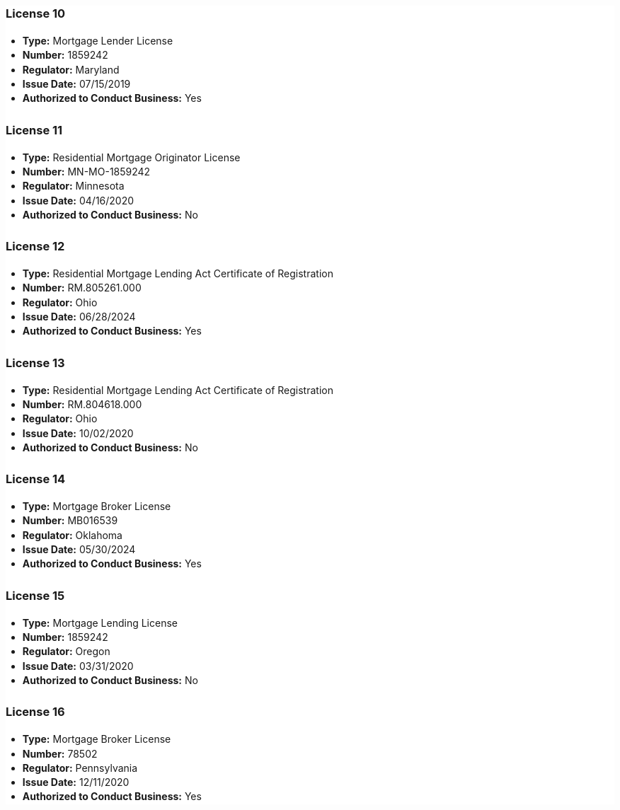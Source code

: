 ### License 10
- **Type:** Mortgage Lender License
- **Number:** 1859242
- **Regulator:** Maryland
- **Issue Date:** 07/15/2019
- **Authorized to Conduct Business:** Yes

### License 11
- **Type:** Residential Mortgage Originator License
- **Number:** MN-MO-1859242
- **Regulator:** Minnesota
- **Issue Date:** 04/16/2020
- **Authorized to Conduct Business:** No

### License 12
- **Type:** Residential Mortgage Lending Act Certificate of Registration
- **Number:** RM.805261.000
- **Regulator:** Ohio
- **Issue Date:** 06/28/2024
- **Authorized to Conduct Business:** Yes

### License 13
- **Type:** Residential Mortgage Lending Act Certificate of Registration
- **Number:** RM.804618.000
- **Regulator:** Ohio
- **Issue Date:** 10/02/2020
- **Authorized to Conduct Business:** No

### License 14
- **Type:** Mortgage Broker License
- **Number:** MB016539
- **Regulator:** Oklahoma
- **Issue Date:** 05/30/2024
- **Authorized to Conduct Business:** Yes

### License 15
- **Type:** Mortgage Lending License
- **Number:** 1859242
- **Regulator:** Oregon
- **Issue Date:** 03/31/2020
- **Authorized to Conduct Business:** No

### License 16
- **Type:** Mortgage Broker License
- **Number:** 78502
- **Regulator:** Pennsylvania
- **Issue Date:** 12/11/2020
- **Authorized to Conduct Business:** Yes
